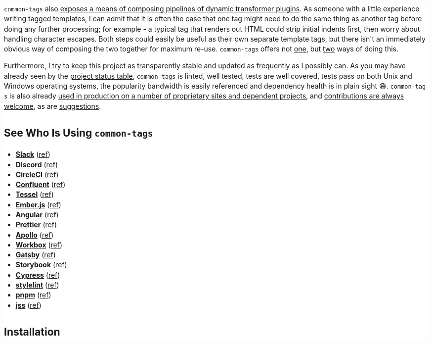 `common-tags` also [exposes a means of composing pipelines of dynamic transformer plugins](#plugin-transformers). As someone with a little experience writing tagged templates, I can admit that it is often the case that one tag might need to do the same thing as another tag before doing any further processing; for example - a typical tag that renders out HTML could strip initial indents first, then worry about handling character escapes. Both steps could easily be useful as their own separate template tags, but there isn't an immediately obvious way of composing the two together for maximum re-use. `common-tags` offers not [one](#tail-processing), but [two](#plugin-pipeline) ways of doing this.

Furthermore, I try to keep this project as transparently stable and updated as frequently as I possibly can. As you may have already seen by the [project status table](#project-status), `common-tags` is linted, well tested, tests are well covered, tests pass on both Unix and Windows operating systems, the popularity bandwidth is easily referenced and dependency health is in plain sight 😄. `common-tags` is also already [used in production on a number of proprietary sites and dependent projects](#see-who-is-using-common-tags), and [contributions are always welcome](#how-to-contribute), as are [suggestions](issues).

## See Who Is Using `common-tags`

- **[Slack](https://slack.com/)** ([ref](https://slack.com/libs/desktop))
- **[Discord](https://discordapp.com)** ([ref](https://discordapp.com/acknowledgements))
- **[CircleCI](https://circleci.com)** ([ref](https://circleci.com/docs/2.0/open-source/))
- **[Confluent](https://www.confluent.io/)** ([ref](https://www.confluent.io/third_party_software/))
- **[Tessel](https://tessel.io/)** ([ref](https://github.com/tessel/t2-cli/blob/575ddb23f432d10f86b76f5cdca866d1146dedf5/package.json#L56))
- **[Ember.js](https://www.emberjs.com/)** ([ref](https://github.com/emberjs/ember.js/blob/cacefee49ea4be2621a0ced3e4ceb0010d6cd841/package.json#L93))
- **[Angular](https://angularjs.org/)** ([ref](https://github.com/angular/angular-cli/blob/90e2e805aae6e0bd2e00e52063221736a8d9cb0c/package.json#L50))
- **[Prettier](https://prettier.io/)** ([ref](https://github.com/prettier/prettier-eslint/blob/49b762b57b7e7af3b06bd933050c614a91b6742d/package.json#L18))
- **[Apollo](https://www.apollographql.com)** ([ref](https://github.com/apollographql/apollo-codegen/blob/b9b9a2afd851fa3cba786b26684b26378b1a6f53/package.json#L48))
- **[Workbox](https://developers.google.com/web/tools/workbox/)** ([ref](https://github.com/GoogleChrome/workbox/blob/d391a0cb51b3e89121c5274fb15f05988233b57e/package.json#L64))
- **[Gatsby](https://www.gatsbyjs.org/)** ([ref](https://github.com/gatsbyjs/gatsby/blob/3af191c9961b6da1cc04e9cb0a03787af25878db/packages/gatsby-cli/package.json#L16))
- **[Storybook](https://storybook.js.org/)** ([ref](https://github.com/storybooks/storybook/blob/c275e5c508714bd1a49342e51ddf00bbdb54d277/app/react/package.json#L46))
- **[Cypress](https://www.cypress.io/)** ([ref](https://github.com/cypress-io/cypress/blob/5d761630f233abb30b9b2e3fede9a4c4887cf880/cli/package.json#L44))
- **[stylelint](http://stylelint.io/)** ([ref](https://github.com/stylelint/stylelint/blob/5dc5db5599a00cabc875cf99c56d60f93fbbbd2d/package.json#L82))
- **[pnpm](https://pnpm.js.org/)** ([ref](https://github.com/pnpm/pnpm/blob/36be3d3f0c75992a1f3ff14b60c99115547d0fcc/package.json#L36))
- **[jss](http://cssinjs.org/)** ([ref](https://github.com/cssinjs/jss/blob/7b9c1222893495c585b4b61d7ca9af05077cefec/package.json#L44))

## Installation
